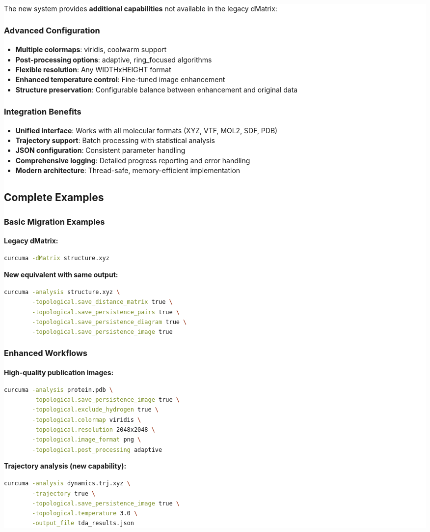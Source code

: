 The new system provides **additional capabilities** not available in the legacy dMatrix:

### Advanced Configuration
- **Multiple colormaps**: viridis, coolwarm support
- **Post-processing options**: adaptive, ring_focused algorithms
- **Flexible resolution**: Any WIDTHxHEIGHT format
- **Enhanced temperature control**: Fine-tuned image enhancement
- **Structure preservation**: Configurable balance between enhancement and original data

### Integration Benefits
- **Unified interface**: Works with all molecular formats (XYZ, VTF, MOL2, SDF, PDB)
- **Trajectory support**: Batch processing with statistical analysis
- **JSON configuration**: Consistent parameter handling
- **Comprehensive logging**: Detailed progress reporting and error handling
- **Modern architecture**: Thread-safe, memory-efficient implementation

## Complete Examples

### Basic Migration Examples

**Legacy dMatrix:**
```bash
curcuma -dMatrix structure.xyz
```

**New equivalent with same output:**
```bash
curcuma -analysis structure.xyz \
        -topological.save_distance_matrix true \
        -topological.save_persistence_pairs true \
        -topological.save_persistence_diagram true \
        -topological.save_persistence_image true
```

### Enhanced Workflows

**High-quality publication images:**
```bash
curcuma -analysis protein.pdb \
        -topological.save_persistence_image true \
        -topological.exclude_hydrogen true \
        -topological.colormap viridis \
        -topological.resolution 2048x2048 \
        -topological.image_format png \
        -topological.post_processing adaptive
```

**Trajectory analysis (new capability):**
```bash
curcuma -analysis dynamics.trj.xyz \
        -trajectory true \
        -topological.save_persistence_image true \
        -topological.temperature 3.0 \
        -output_file tda_results.json
```
